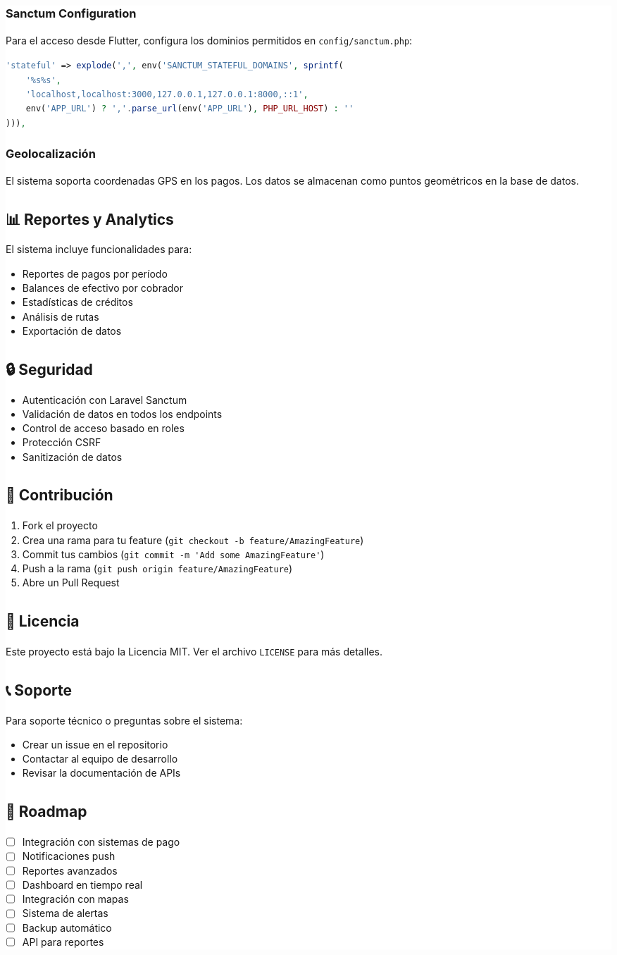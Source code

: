 ### Sanctum Configuration
Para el acceso desde Flutter, configura los dominios permitidos en `config/sanctum.php`:

```php
'stateful' => explode(',', env('SANCTUM_STATEFUL_DOMAINS', sprintf(
    '%s%s',
    'localhost,localhost:3000,127.0.0.1,127.0.0.1:8000,::1',
    env('APP_URL') ? ','.parse_url(env('APP_URL'), PHP_URL_HOST) : ''
))),
```

### Geolocalización
El sistema soporta coordenadas GPS en los pagos. Los datos se almacenan como puntos geométricos en la base de datos.

## 📊 Reportes y Analytics

El sistema incluye funcionalidades para:

- Reportes de pagos por período
- Balances de efectivo por cobrador
- Estadísticas de créditos
- Análisis de rutas
- Exportación de datos

## 🔒 Seguridad

- Autenticación con Laravel Sanctum
- Validación de datos en todos los endpoints
- Control de acceso basado en roles
- Protección CSRF
- Sanitización de datos

## 🤝 Contribución

1. Fork el proyecto
2. Crea una rama para tu feature (`git checkout -b feature/AmazingFeature`)
3. Commit tus cambios (`git commit -m 'Add some AmazingFeature'`)
4. Push a la rama (`git push origin feature/AmazingFeature`)
5. Abre un Pull Request

## 📄 Licencia

Este proyecto está bajo la Licencia MIT. Ver el archivo `LICENSE` para más detalles.

## 📞 Soporte

Para soporte técnico o preguntas sobre el sistema:

- Crear un issue en el repositorio
- Contactar al equipo de desarrollo
- Revisar la documentación de APIs

## 🎯 Roadmap

- [ ] Integración con sistemas de pago
- [ ] Notificaciones push
- [ ] Reportes avanzados
- [ ] Dashboard en tiempo real
- [ ] Integración con mapas
- [ ] Sistema de alertas
- [ ] Backup automático
- [ ] API para reportes 
